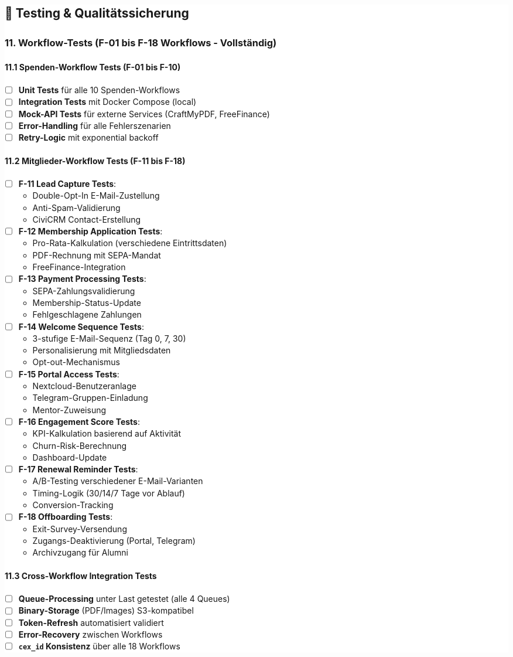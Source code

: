 ## 🧪 Testing & Qualitätssicherung

### 11. Workflow-Tests (F-01 bis F-18 Workflows - Vollständig)

#### 11.1 Spenden-Workflow Tests (F-01 bis F-10)
- [ ] **Unit Tests** für alle 10 Spenden-Workflows
- [ ] **Integration Tests** mit Docker Compose (local)
- [ ] **Mock-API Tests** für externe Services (CraftMyPDF, FreeFinance)
- [ ] **Error-Handling** für alle Fehlerszenarien
- [ ] **Retry-Logic** mit exponential backoff

#### 11.2 Mitglieder-Workflow Tests (F-11 bis F-18)
- [ ] **F-11 Lead Capture Tests**:
  - Double-Opt-In E-Mail-Zustellung
  - Anti-Spam-Validierung
  - CiviCRM Contact-Erstellung
- [ ] **F-12 Membership Application Tests**:
  - Pro-Rata-Kalkulation (verschiedene Eintrittsdaten)
  - PDF-Rechnung mit SEPA-Mandat
  - FreeFinance-Integration
- [ ] **F-13 Payment Processing Tests**:
  - SEPA-Zahlungsvalidierung
  - Membership-Status-Update
  - Fehlgeschlagene Zahlungen
- [ ] **F-14 Welcome Sequence Tests**:
  - 3-stufige E-Mail-Sequenz (Tag 0, 7, 30)
  - Personalisierung mit Mitgliedsdaten
  - Opt-out-Mechanismus
- [ ] **F-15 Portal Access Tests**:
  - Nextcloud-Benutzeranlage
  - Telegram-Gruppen-Einladung
  - Mentor-Zuweisung
- [ ] **F-16 Engagement Score Tests**:
  - KPI-Kalkulation basierend auf Aktivität
  - Churn-Risk-Berechnung
  - Dashboard-Update
- [ ] **F-17 Renewal Reminder Tests**:
  - A/B-Testing verschiedener E-Mail-Varianten
  - Timing-Logik (30/14/7 Tage vor Ablauf)
  - Conversion-Tracking
- [ ] **F-18 Offboarding Tests**:
  - Exit-Survey-Versendung
  - Zugangs-Deaktivierung (Portal, Telegram)
  - Archivzugang für Alumni

#### 11.3 Cross-Workflow Integration Tests
- [ ] **Queue-Processing** unter Last getestet (alle 4 Queues)
- [ ] **Binary-Storage** (PDF/Images) S3-kompatibel
- [ ] **Token-Refresh** automatisiert validiert
- [ ] **Error-Recovery** zwischen Workflows
- [ ] **`cex_id` Konsistenz** über alle 18 Workflows
